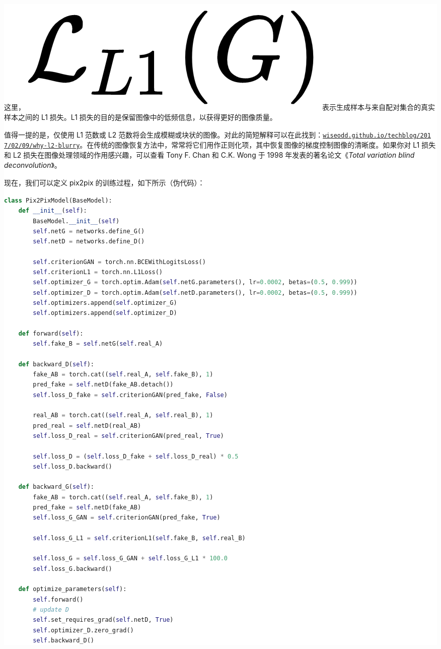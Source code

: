 这里，![](img/bd348fa5-fff8-4911-bc8d-58bb0795875f.png)表示生成样本与来自配对集合的真实样本之间的 L1 损失。L1 损失的目的是保留图像中的低频信息，以获得更好的图像质量。

值得一提的是，仅使用 L1 范数或 L2 范数将会生成模糊或块状的图像。对此的简短解释可以在此找到：[`wiseodd.github.io/techblog/2017/02/09/why-l2-blurry`](https://wiseodd.github.io/techblog/2017/02/09/why-l2-blurry)。在传统的图像恢复方法中，常常将它们用作正则化项，其中恢复图像的梯度控制图像的清晰度。如果你对 L1 损失和 L2 损失在图像处理领域的作用感兴趣，可以查看 Tony F. Chan 和 C.K. Wong 于 1998 年发表的著名论文《*Total variation blind deconvolution*》。

现在，我们可以定义 pix2pix 的训练过程，如下所示（伪代码）：

```py
class Pix2PixModel(BaseModel):
    def __init__(self):
        BaseModel.__init__(self)
        self.netG = networks.define_G()
        self.netD = networks.define_D()

        self.criterionGAN = torch.nn.BCEWithLogitsLoss()
        self.criterionL1 = torch.nn.L1Loss()
        self.optimizer_G = torch.optim.Adam(self.netG.parameters(), lr=0.0002, betas=(0.5, 0.999))
        self.optimizer_D = torch.optim.Adam(self.netD.parameters(), lr=0.0002, betas=(0.5, 0.999))
        self.optimizers.append(self.optimizer_G)
        self.optimizers.append(self.optimizer_D)

    def forward(self):
        self.fake_B = self.netG(self.real_A)

    def backward_D(self):
        fake_AB = torch.cat((self.real_A, self.fake_B), 1)
        pred_fake = self.netD(fake_AB.detach())
        self.loss_D_fake = self.criterionGAN(pred_fake, False)

        real_AB = torch.cat((self.real_A, self.real_B), 1)
        pred_real = self.netD(real_AB)
        self.loss_D_real = self.criterionGAN(pred_real, True)

        self.loss_D = (self.loss_D_fake + self.loss_D_real) * 0.5
        self.loss_D.backward()

    def backward_G(self):
        fake_AB = torch.cat((self.real_A, self.fake_B), 1)
        pred_fake = self.netD(fake_AB)
        self.loss_G_GAN = self.criterionGAN(pred_fake, True)

        self.loss_G_L1 = self.criterionL1(self.fake_B, self.real_B)

        self.loss_G = self.loss_G_GAN + self.loss_G_L1 * 100.0
        self.loss_G.backward()

    def optimize_parameters(self):
        self.forward()
        # update D
        self.set_requires_grad(self.netD, True)
        self.optimizer_D.zero_grad()
        self.backward_D()
```
